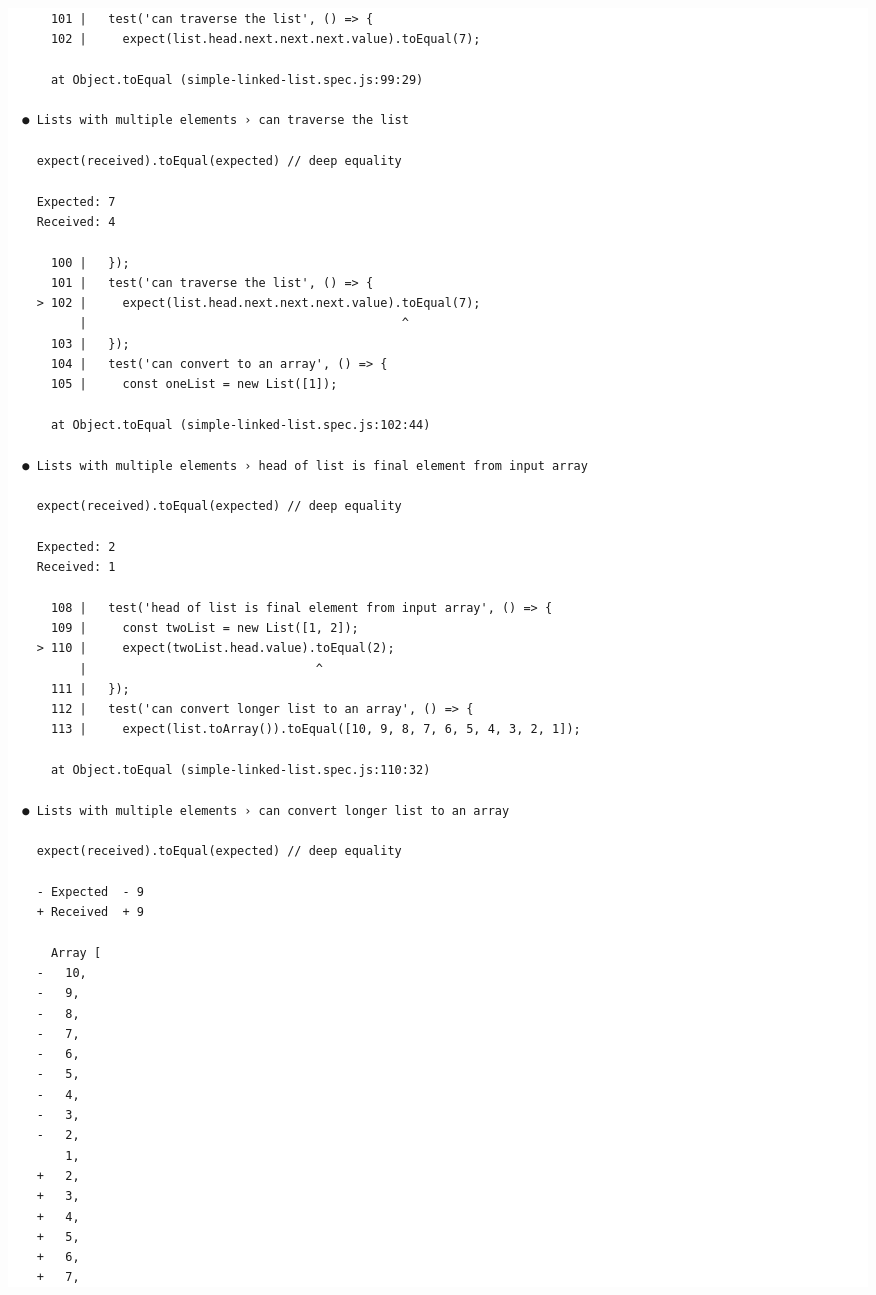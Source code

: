 ```
      101 |   test('can traverse the list', () => {
      102 |     expect(list.head.next.next.next.value).toEqual(7);

      at Object.toEqual (simple-linked-list.spec.js:99:29)

  ● Lists with multiple elements › can traverse the list

    expect(received).toEqual(expected) // deep equality

    Expected: 7
    Received: 4

      100 |   });
      101 |   test('can traverse the list', () => {
    > 102 |     expect(list.head.next.next.next.value).toEqual(7);
          |                                            ^
      103 |   });
      104 |   test('can convert to an array', () => {
      105 |     const oneList = new List([1]);

      at Object.toEqual (simple-linked-list.spec.js:102:44)

  ● Lists with multiple elements › head of list is final element from input array

    expect(received).toEqual(expected) // deep equality

    Expected: 2
    Received: 1

      108 |   test('head of list is final element from input array', () => {
      109 |     const twoList = new List([1, 2]);
    > 110 |     expect(twoList.head.value).toEqual(2);
          |                                ^
      111 |   });
      112 |   test('can convert longer list to an array', () => {
      113 |     expect(list.toArray()).toEqual([10, 9, 8, 7, 6, 5, 4, 3, 2, 1]);

      at Object.toEqual (simple-linked-list.spec.js:110:32)

  ● Lists with multiple elements › can convert longer list to an array

    expect(received).toEqual(expected) // deep equality

    - Expected  - 9
    + Received  + 9

      Array [
    -   10,
    -   9,
    -   8,
    -   7,
    -   6,
    -   5,
    -   4,
    -   3,
    -   2,
        1,
    +   2,
    +   3,
    +   4,
    +   5,
    +   6,
    +   7,
```